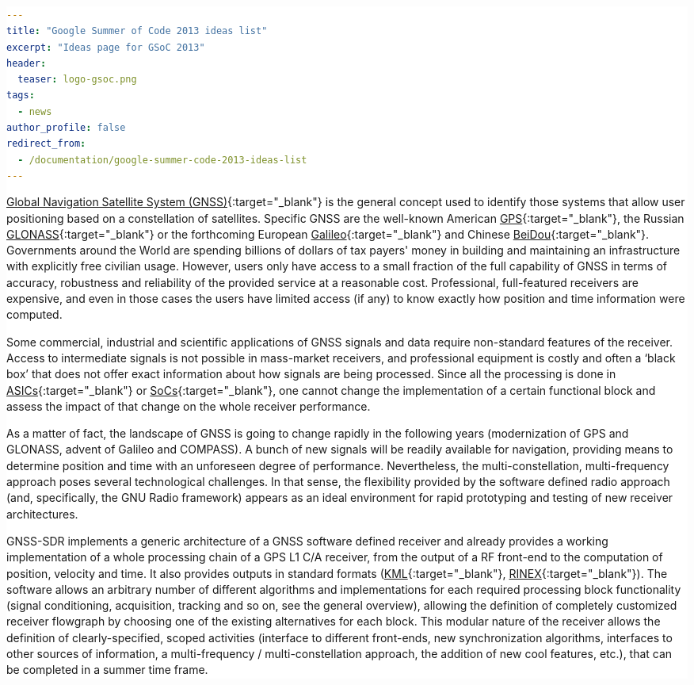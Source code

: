 ```yaml
---
title: "Google Summer of Code 2013 ideas list"
excerpt: "Ideas page for GSoC 2013"
header:
  teaser: logo-gsoc.png
tags:
  - news
author_profile: false
redirect_from:
  - /documentation/g​oogle-summer-code-2013-ideas-list
---
```


[Global Navigation Satellite System (GNSS)](https://en.wikipedia.org/wiki/Satellite_navigation){:target="_blank"} is the general concept used to identify those systems that allow user positioning based on a constellation of satellites. Specific GNSS are the well-known American [GPS](http://www.gps.gov/){:target="_blank"}, the Russian [GLONASS](https://www.glonass-iac.ru/en/){:target="_blank"} or the forthcoming European [Galileo](https://ec.europa.eu/growth/sectors/space/galileo_en){:target="_blank"} and Chinese [BeiDou](http://en.beidou.gov.cn/){:target="_blank"}. Governments around the World are spending billions of dollars of tax payers' money in building and maintaining an infrastructure with explicitly free civilian usage. However, users only have access to a small fraction of the full capability of GNSS in terms of accuracy, robustness and reliability of the provided service at a reasonable cost. Professional, full-featured receivers are expensive, and even in those cases the users have limited access (if any) to know exactly how position and time information were computed.

Some commercial, industrial and scientific applications of GNSS signals and data require non-standard features of the receiver. Access to intermediate signals is not possible in mass-market receivers, and professional equipment is costly and often a ‘black box’ that does not offer exact information about how signals are being processed. Since all the processing is done in [ASICs](https://en.wikipedia.org/wiki/Application-specific_integrated_circuit){:target="_blank"} or [SoCs](https://en.wikipedia.org/wiki/System_on_a_chip){:target="_blank"}, one cannot change the implementation of a certain functional block and assess the impact of that change on the whole receiver performance.

As a matter of fact, the landscape of GNSS is going to change rapidly in the following years (modernization of GPS and GLONASS, advent of Galileo and COMPASS). A bunch of new signals will be readily available for navigation, providing means to determine position and time with an unforeseen degree of performance. Nevertheless, the multi-constellation, multi-frequency approach poses several technological challenges. In that sense, the flexibility provided by the software defined radio approach (and, specifically, the GNU Radio framework) appears as an ideal environment for rapid prototyping and testing of new receiver architectures.

GNSS-SDR implements a generic architecture of a GNSS software defined receiver and already provides a working implementation of a whole processing chain of a GPS L1 C/A receiver, from the output of a RF front-end to the computation of position, velocity and time. It also provides outputs in standard formats ([KML](http://www.opengeospatial.org/standards/kml){:target="_blank"}, [RINEX](https://en.wikipedia.org/wiki/RINEX){:target="_blank"}). The software allows an arbitrary number of different algorithms and implementations for each required processing block functionality (signal conditioning, acquisition, tracking and so on, see the general overview), allowing the definition of completely customized receiver flowgraph by choosing one of the existing alternatives for each block. This modular nature of the receiver allows the definition of clearly-specified, scoped activities (interface to different front-ends, new synchronization algorithms, interfaces to other sources of information, a multi-frequency / multi-constellation approach, the addition of new cool features, etc.), that can be completed in a summer time frame.
